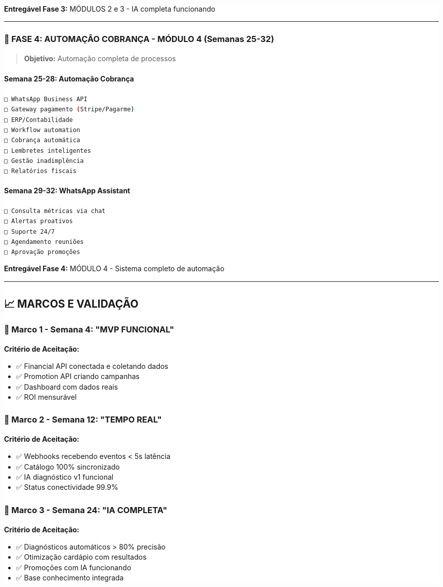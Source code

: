 **Entregável Fase 3:** MÓDULOS 2 e 3 - IA completa funcionando

---

### 📍 FASE 4: AUTOMAÇÃO COBRANÇA - MÓDULO 4 (Semanas 25-32)
> **Objetivo:** Automação completa de processos

#### Semana 25-28: Automação Cobrança
```bash
□ WhatsApp Business API
□ Gateway pagamento (Stripe/Pagarme)
□ ERP/Contabilidade
□ Workflow automation
□ Cobrança automática
□ Lembretes inteligentes
□ Gestão inadimplência
□ Relatórios fiscais
```

#### Semana 29-32: WhatsApp Assistant
```bash
□ Consulta métricas via chat
□ Alertas proativos
□ Suporte 24/7
□ Agendamento reuniões
□ Aprovação promoções
```

**Entregável Fase 4:** MÓDULO 4 - Sistema completo de automação

---

## 📈 MARCOS E VALIDAÇÃO

### 🎯 Marco 1 - Semana 4: "MVP FUNCIONAL"
**Critério de Aceitação:**
- ✅ Financial API conectada e coletando dados
- ✅ Promotion API criando campanhas
- ✅ Dashboard com dados reais
- ✅ ROI mensurável

### 🎯 Marco 2 - Semana 12: "TEMPO REAL"
**Critério de Aceitação:**  
- ✅ Webhooks recebendo eventos < 5s latência
- ✅ Catálogo 100% sincronizado
- ✅ IA diagnóstico v1 funcional
- ✅ Status conectividade 99.9%

### 🎯 Marco 3 - Semana 24: "IA COMPLETA"
**Critério de Aceitação:**
- ✅ Diagnósticos automáticos > 80% precisão
- ✅ Otimização cardápio com resultados
- ✅ Promoções com IA funcionando
- ✅ Base conhecimento integrada
